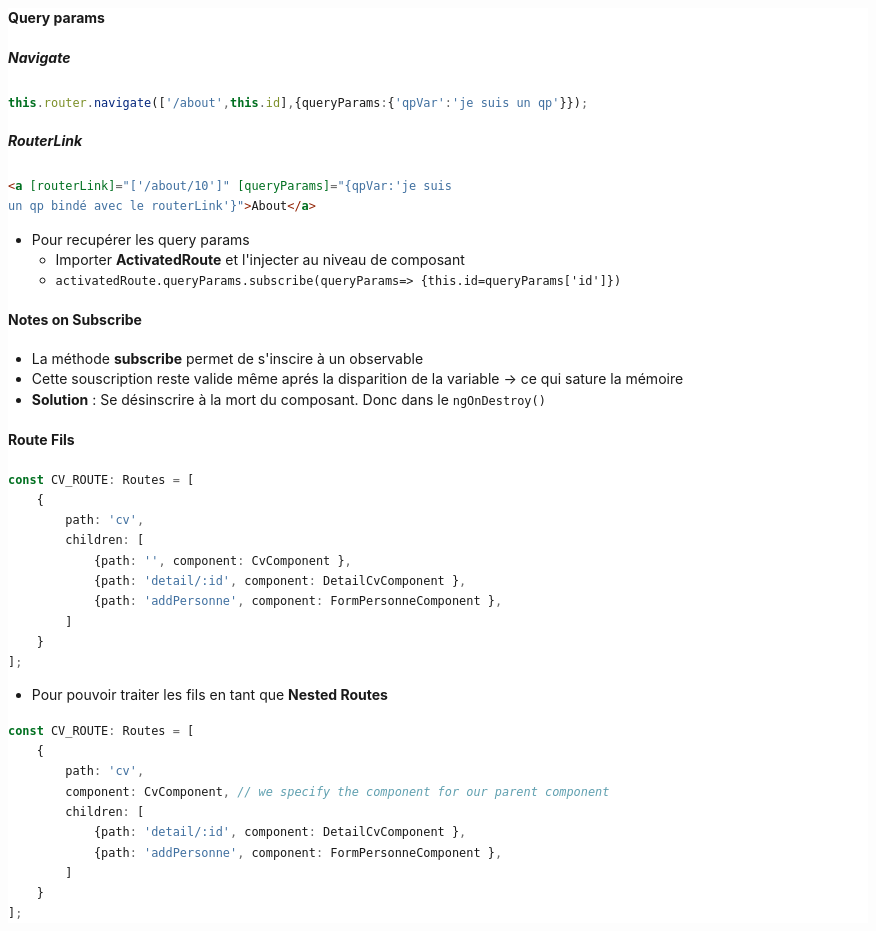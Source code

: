 #### Query params

##### Navigate

```typescript
this.router.navigate(['/about',this.id],{queryParams:{'qpVar':'je suis un qp'}});
```

##### RouterLink

```html
<a [routerLink]="['/about/10']" [queryParams]="{qpVar:'je suis
un qp bindé avec le routerLink'}">About</a>
```

- Pour recupérer les query params
  - Importer **ActivatedRoute** et l'injecter au niveau de composant
  - `activatedRoute.queryParams.subscribe(queryParams=> {this.id=queryParams['id']})`

#### Notes on Subscribe

- La méthode **subscribe** permet de s'inscire à un observable
- Cette souscription reste valide même aprés la disparition de la variable -> ce qui sature la mémoire
- **Solution** : Se désinscrire à la mort du composant. Donc dans le `ngOnDestroy()`

#### Route Fils

```typescript
const CV_ROUTE: Routes = [
    {
        path: 'cv',
        children: [
            {path: '', component: CvComponent },
            {path: 'detail/:id', component: DetailCvComponent },
            {path: 'addPersonne', component: FormPersonneComponent },
        ]
    }
];
```

- Pour pouvoir traiter les fils en tant que **Nested Routes**

```typescript
const CV_ROUTE: Routes = [
    {
        path: 'cv',
        component: CvComponent, // we specify the component for our parent component
        children: [
            {path: 'detail/:id', component: DetailCvComponent },
            {path: 'addPersonne', component: FormPersonneComponent },
        ]
    }
];
```
